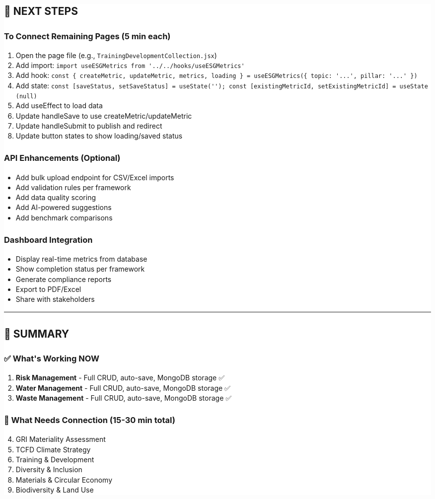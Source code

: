 
## 🚀 NEXT STEPS

### To Connect Remaining Pages (5 min each)

1. Open the page file (e.g., `TrainingDevelopmentCollection.jsx`)
2. Add import: `import useESGMetrics from '../../hooks/useESGMetrics'`
3. Add hook: `const { createMetric, updateMetric, metrics, loading } = useESGMetrics({ topic: '...', pillar: '...' })`
4. Add state: `const [saveStatus, setSaveStatus] = useState(''); const [existingMetricId, setExistingMetricId] = useState(null)`
5. Add useEffect to load data
6. Update handleSave to use createMetric/updateMetric
7. Update handleSubmit to publish and redirect
8. Update button states to show loading/saved status

### API Enhancements (Optional)

- Add bulk upload endpoint for CSV/Excel imports
- Add validation rules per framework
- Add data quality scoring
- Add AI-powered suggestions
- Add benchmark comparisons

### Dashboard Integration

- Display real-time metrics from database
- Show completion status per framework
- Generate compliance reports
- Export to PDF/Excel
- Share with stakeholders

---

## 📝 SUMMARY

### ✅ What's Working NOW

1. **Risk Management** - Full CRUD, auto-save, MongoDB storage ✅
2. **Water Management** - Full CRUD, auto-save, MongoDB storage ✅
3. **Waste Management** - Full CRUD, auto-save, MongoDB storage ✅

### 🔄 What Needs Connection (15-30 min total)

4. GRI Materiality Assessment
5. TCFD Climate Strategy
6. Training & Development
7. Diversity & Inclusion
8. Materials & Circular Economy
9. Biodiversity & Land Use
